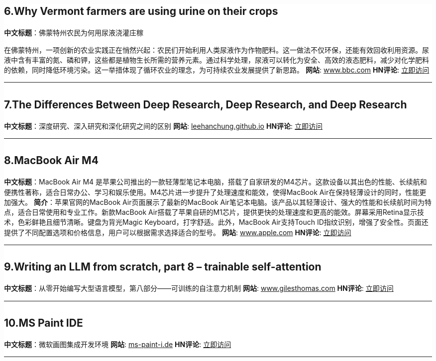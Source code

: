 
## 6.Why Vermont farmers are using urine on their crops
**中文标题**：佛蒙特州农民为何用尿液浇灌庄稼

在佛蒙特州，一项创新的农业实践正在悄然兴起：农民们开始利用人类尿液作为作物肥料。这一做法不仅环保，还能有效回收利用资源。尿液中含有丰富的氮、磷和钾，这些都是植物生长所需的营养元素。通过科学处理，尿液可以转化为安全、高效的液态肥料，减少对化学肥料的依赖，同时降低环境污染。这一举措体现了循环农业的理念，为可持续农业发展提供了新思路。
**网站**:  <a href='https://www.bbc.com/future/article/20250227-the-vermont-farmers-using-urine-to-grow-their-crops' target='_blank' rel='nofollow'>www.bbc.com</a>
**HN评论**:  <a href='https://news.ycombinator.com/item?id=43235424&utm_source=www.chuhaix.com' target='_blank' rel='nofollow'>立即访问</a>

---

## 7.The Differences Between Deep Research, Deep Research, and Deep Research
**中文标题**：深度研究、深入研究和深化研究之间的区别
**网站**:  <a href='https://leehanchung.github.io/blogs/2025/02/26/deep-research/' target='_blank' rel='nofollow'>leehanchung.github.io</a>
**HN评论**:  <a href='https://news.ycombinator.com/item?id=43236184&utm_source=www.chuhaix.com' target='_blank' rel='nofollow'>立即访问</a>

---

## 8.MacBook Air M4
**中文标题**：MacBook Air M4 是苹果公司推出的一款轻薄型笔记本电脑，搭载了自家研发的M4芯片。这款设备以其出色的性能、长续航和便携性著称，适合日常办公、学习和娱乐使用。M4芯片进一步提升了处理速度和能效，使得MacBook Air在保持轻薄设计的同时，性能更加强大。
**简介**：苹果官网的MacBook Air页面展示了最新的MacBook Air笔记本电脑。该产品以其轻薄设计、强大的性能和长续航时间为特点，适合日常使用和专业工作。新款MacBook Air搭载了苹果自研的M1芯片，提供更快的处理速度和更高的能效。屏幕采用Retina显示技术，色彩鲜艳且细节清晰。键盘为背光Magic Keyboard，打字舒适。此外，MacBook Air支持Touch ID指纹识别，增强了安全性。页面还提供了不同配置选项和价格信息，用户可以根据需求选择适合的型号。
**网站**:  <a href='https://www.apple.com/macbook-air/' target='_blank' rel='nofollow'>www.apple.com</a>
**HN评论**:  <a href='https://news.ycombinator.com/item?id=43266537&utm_source=www.chuhaix.com' target='_blank' rel='nofollow'>立即访问</a>

---

## 9.Writing an LLM from scratch, part 8 – trainable self-attention
**中文标题**：从零开始编写大型语言模型，第八部分——可训练的自注意力机制
**网站**:  <a href='https://www.gilesthomas.com/2025/03/llm-from-scratch-8-trainable-self-attention' target='_blank' rel='nofollow'>www.gilesthomas.com</a>
**HN评论**:  <a href='https://news.ycombinator.com/item?id=43261650&utm_source=www.chuhaix.com' target='_blank' rel='nofollow'>立即访问</a>

---

## 10.MS Paint IDE
**中文标题**：微软画图集成开发环境
**网站**:  <a href='https://ms-paint-i.de/' target='_blank' rel='nofollow'>ms-paint-i.de</a>
**HN评论**:  <a href='https://news.ycombinator.com/item?id=43265431&utm_source=www.chuhaix.com' target='_blank' rel='nofollow'>立即访问</a>

---